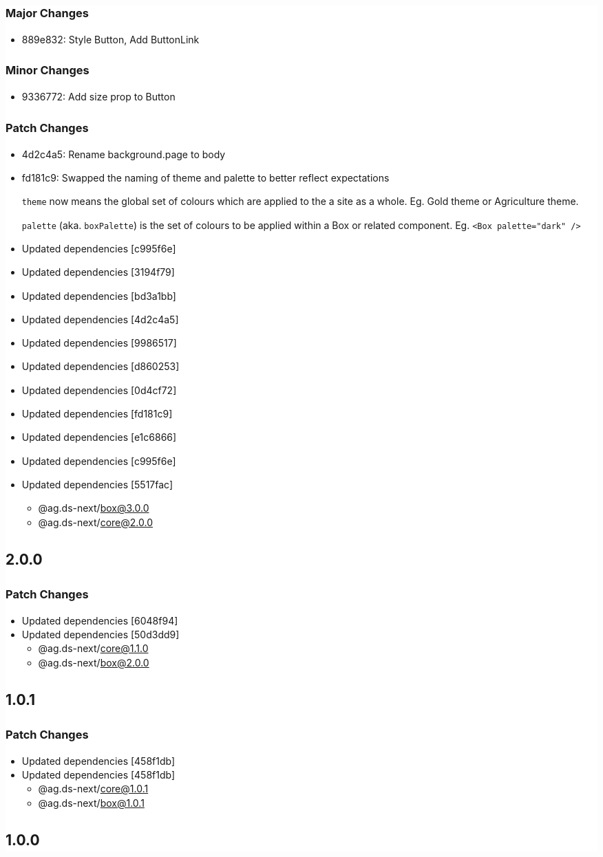 ### Major Changes

- 889e832: Style Button, Add ButtonLink

### Minor Changes

- 9336772: Add size prop to Button

### Patch Changes

- 4d2c4a5: Rename background.page to body
- fd181c9: Swapped the naming of theme and palette to better reflect expectations

  `theme` now means the global set of colours which are applied to the a site as a whole. Eg. Gold theme or Agriculture theme.

  `palette` (aka. `boxPalette`) is the set of colours to be applied within a Box or related component. Eg. `<Box palette="dark" />`

- Updated dependencies [c995f6e]
- Updated dependencies [3194f79]
- Updated dependencies [bd3a1bb]
- Updated dependencies [4d2c4a5]
- Updated dependencies [9986517]
- Updated dependencies [d860253]
- Updated dependencies [0d4cf72]
- Updated dependencies [fd181c9]
- Updated dependencies [e1c6866]
- Updated dependencies [c995f6e]
- Updated dependencies [5517fac]
  - @ag.ds-next/box@3.0.0
  - @ag.ds-next/core@2.0.0

## 2.0.0

### Patch Changes

- Updated dependencies [6048f94]
- Updated dependencies [50d3dd9]
  - @ag.ds-next/core@1.1.0
  - @ag.ds-next/box@2.0.0

## 1.0.1

### Patch Changes

- Updated dependencies [458f1db]
- Updated dependencies [458f1db]
  - @ag.ds-next/core@1.0.1
  - @ag.ds-next/box@1.0.1

## 1.0.0
